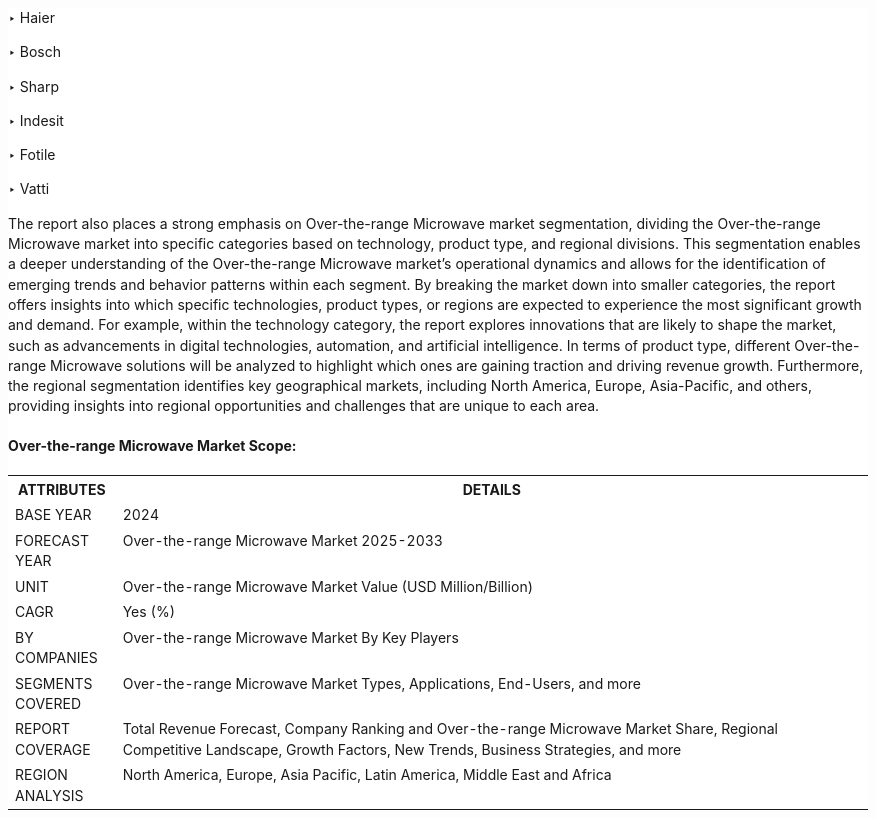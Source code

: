 ‣ Haier

‣ Bosch

‣ Sharp

‣ Indesit

‣ Fotile

‣ Vatti

The report also places a strong emphasis on Over-the-range Microwave market segmentation, dividing the Over-the-range Microwave market into specific categories based on technology, product type, and regional divisions. This segmentation enables a deeper understanding of the Over-the-range Microwave market’s operational dynamics and allows for the identification of emerging trends and behavior patterns within each segment. By breaking the market down into smaller categories, the report offers insights into which specific technologies, product types, or regions are expected to experience the most significant growth and demand. For example, within the technology category, the report explores innovations that are likely to shape the market, such as advancements in digital technologies, automation, and artificial intelligence. In terms of product type, different Over-the-range Microwave solutions will be analyzed to highlight which ones are gaining traction and driving revenue growth. Furthermore, the regional segmentation identifies key geographical markets, including North America, Europe, Asia-Pacific, and others, providing insights into regional opportunities and challenges that are unique to each area.

<h4>Over-the-range Microwave Market Scope:</h4>
<table>
<tr>
<th>ATTRIBUTES</th>
<th>DETAILS</th>
</tr>
<tr>
<td>BASE YEAR</td>
<td>2024</td>
</tr>
<tr>
<td>FORECAST YEAR</td>
<td>Over-the-range Microwave Market 2025-2033</td>
</tr>
<tr>
<td>UNIT</td>
<td>Over-the-range Microwave Market Value (USD Million/Billion)</td>
<tr>
<td>CAGR</td>
<td>Yes (%)</td>
</tr>
</tr>
<tr>
<td>BY COMPANIES</td>
<td>Over-the-range Microwave Market By Key Players</td>
</tr>
<tr>
<td>SEGMENTS COVERED</td>
<td>Over-the-range Microwave Market Types, Applications, End-Users, and more</td>
</tr>
<tr>
<td>REPORT COVERAGE</td>
<td>Total Revenue Forecast, Company Ranking and Over-the-range Microwave Market Share, Regional Competitive Landscape, Growth Factors, New Trends, Business Strategies, and more</td>
</tr>
<tr>
<td>REGION ANALYSIS</td>
<td>North America, Europe, Asia Pacific, Latin America, Middle East and Africa</td>
</tr>
</table>
